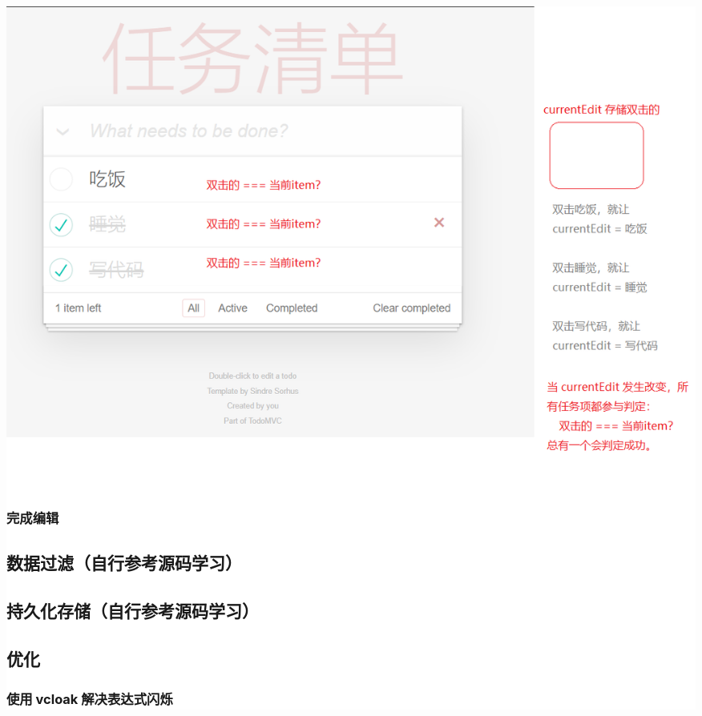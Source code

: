 ![1560501986820](chapter3-基础案例/1560501986820.png)

### 完成编辑



## 数据过滤（自行参考源码学习）

## 持久化存储（自行参考源码学习）

## 优化

### 使用 vcloak 解决表达式闪烁
